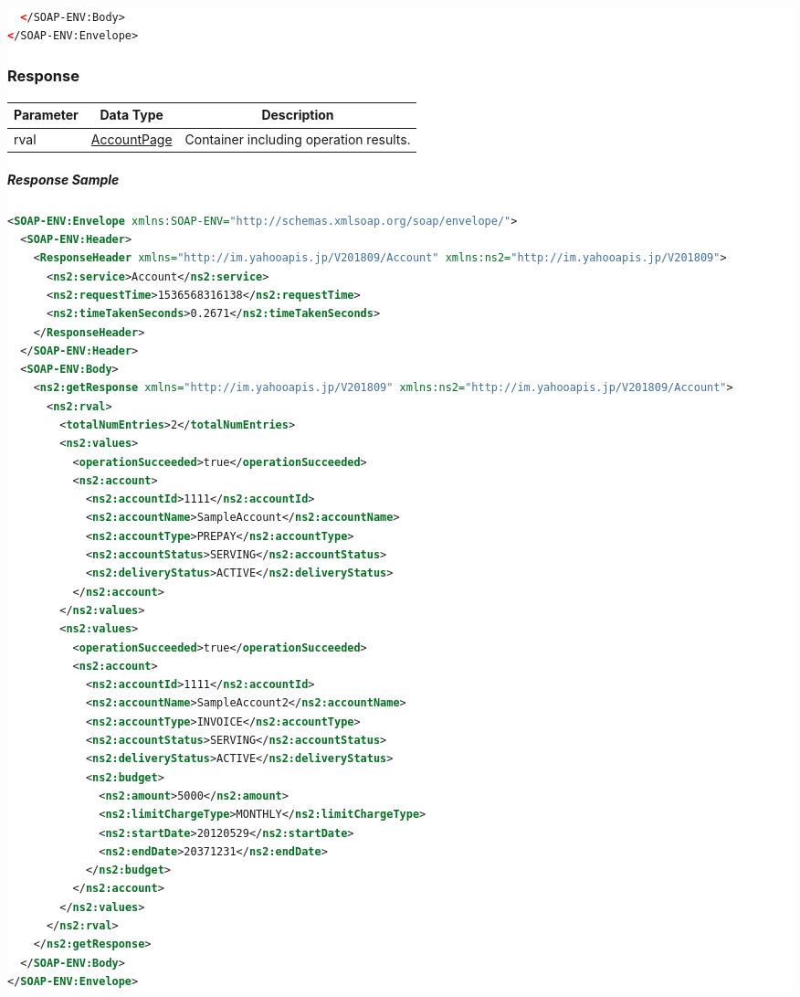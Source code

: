 ```xml
  </SOAP-ENV:Body>
</SOAP-ENV:Envelope>
```

### Response
| Parameter | Data Type | Description |
|---|---|---|
| rval | [AccountPage](../data/Account/AccountPage.md) | Container including operation results. |

##### Response Sample
```xml
<SOAP-ENV:Envelope xmlns:SOAP-ENV="http://schemas.xmlsoap.org/soap/envelope/">
  <SOAP-ENV:Header>
    <ResponseHeader xmlns="http://im.yahooapis.jp/V201809/Account" xmlns:ns2="http://im.yahooapis.jp/V201809">
      <ns2:service>Account</ns2:service>
      <ns2:requestTime>1536568316138</ns2:requestTime>
      <ns2:timeTakenSeconds>0.2671</ns2:timeTakenSeconds>
    </ResponseHeader>
  </SOAP-ENV:Header>
  <SOAP-ENV:Body>
    <ns2:getResponse xmlns="http://im.yahooapis.jp/V201809" xmlns:ns2="http://im.yahooapis.jp/V201809/Account">
      <ns2:rval>
        <totalNumEntries>2</totalNumEntries>
        <ns2:values>
          <operationSucceeded>true</operationSucceeded>
          <ns2:account>
            <ns2:accountId>1111</ns2:accountId>
            <ns2:accountName>SampleAccount</ns2:accountName>
            <ns2:accountType>PREPAY</ns2:accountType>
            <ns2:accountStatus>SERVING</ns2:accountStatus>
            <ns2:deliveryStatus>ACTIVE</ns2:deliveryStatus>
          </ns2:account>
        </ns2:values>
        <ns2:values>
          <operationSucceeded>true</operationSucceeded>
          <ns2:account>
            <ns2:accountId>1111</ns2:accountId>
            <ns2:accountName>SampleAccount2</ns2:accountName>
            <ns2:accountType>INVOICE</ns2:accountType>
            <ns2:accountStatus>SERVING</ns2:accountStatus>
            <ns2:deliveryStatus>ACTIVE</ns2:deliveryStatus>
            <ns2:budget>
              <ns2:amount>5000</ns2:amount>
              <ns2:limitChargeType>MONTHLY</ns2:limitChargeType>
              <ns2:startDate>20120529</ns2:startDate>
              <ns2:endDate>20371231</ns2:endDate>
            </ns2:budget>
          </ns2:account>
        </ns2:values>
      </ns2:rval>
    </ns2:getResponse>
  </SOAP-ENV:Body>
</SOAP-ENV:Envelope>
```
